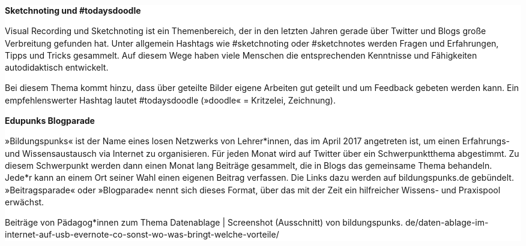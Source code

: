 **Sketchnoting und #todaysdoodle**

Visual Recording und Sketchnoting ist ein Themenbereich, der in den
letzten Jahren gerade über Twitter und Blogs große Verbreitung gefunden
hat. Unter allgemein Hashtags wie #sketchnoting oder #sketchnotes werden
Fragen und Erfahrungen, Tipps und Tricks gesammelt. Auf diesem Wege
haben viele Menschen die entsprechenden Kenntnisse und Fähigkeiten
autodidaktisch entwickelt.

Bei diesem Thema kommt hinzu, dass über geteilte Bilder eigene Arbeiten
gut geteilt und um Feedback gebeten werden kann. Ein empfehlenswerter
Hashtag lautet #todaysdoodle (»doodle« = Kritzelei, Zeichnung).

**Edupunks Blogparade**

»Bildungspunks« ist der Name eines losen Netzwerks von Lehrer\*innen,
das im April 2017 angetreten ist, um einen Erfahrungs- und
Wissensaustausch via Internet zu organisieren. Für jeden Monat wird auf
Twitter über ein Schwerpunktthema abgestimmt. Zu diesem Schwerpunkt
werden dann einen Monat lang Beiträge gesammelt, die in Blogs das
gemeinsame Thema behandeln. Jede\*r kann an einem Ort seiner Wahl einen
eigenen Beitrag verfassen. Die Links dazu werden auf bildungspunks.de
gebündelt. »Beitragsparade« oder »Blogparade« nennt sich dieses Format,
über das mit der Zeit ein hilfreicher Wissens- und Praxispool erwächst.

Beiträge von Pädagog\*innen zum Thema Datenablage \| Screenshot
(Ausschnitt) von bildungspunks.
de/daten-ablage-im-internet-auf-usb-evernote-co-sonst-wo-was-bringt-welche-vorteile/
